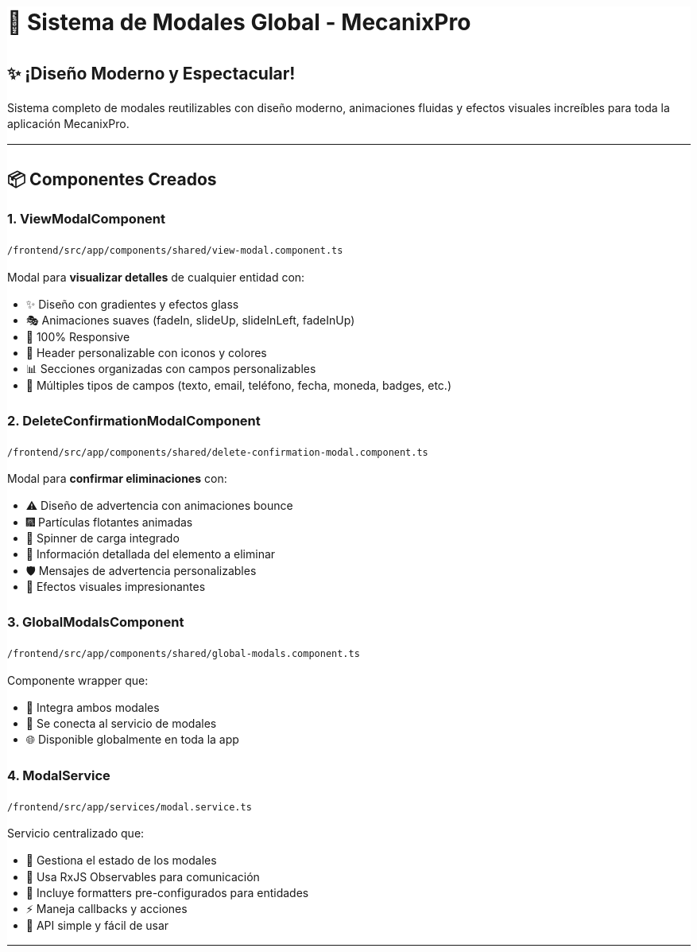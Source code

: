 # 🎨 Sistema de Modales Global - MecanixPro

## ✨ ¡Diseño Moderno y Espectacular!

Sistema completo de modales reutilizables con diseño moderno, animaciones fluidas y efectos visuales increíbles para toda la aplicación MecanixPro.

---

## 📦 Componentes Creados

### 1. **ViewModalComponent** 
`/frontend/src/app/components/shared/view-modal.component.ts`

Modal para **visualizar detalles** de cualquier entidad con:
- ✨ Diseño con gradientes y efectos glass
- 🎭 Animaciones suaves (fadeIn, slideUp, slideInLeft, fadeInUp)
- 📱 100% Responsive
- 🎨 Header personalizable con iconos y colores
- 📊 Secciones organizadas con campos personalizables
- 🔧 Múltiples tipos de campos (texto, email, teléfono, fecha, moneda, badges, etc.)

### 2. **DeleteConfirmationModalComponent**
`/frontend/src/app/components/shared/delete-confirmation-modal.component.ts`

Modal para **confirmar eliminaciones** con:
- ⚠️ Diseño de advertencia con animaciones bounce
- 🎆 Partículas flotantes animadas
- 🔄 Spinner de carga integrado
- 📝 Información detallada del elemento a eliminar
- 🛡️ Mensajes de advertencia personalizables
- 🎨 Efectos visuales impresionantes

### 3. **GlobalModalsComponent**
`/frontend/src/app/components/shared/global-modals.component.ts`

Componente wrapper que:
- 🔌 Integra ambos modales
- 🔗 Se conecta al servicio de modales
- 🌐 Disponible globalmente en toda la app

### 4. **ModalService**
`/frontend/src/app/services/modal.service.ts`

Servicio centralizado que:
- 🎯 Gestiona el estado de los modales
- 📡 Usa RxJS Observables para comunicación
- 🎨 Incluye formatters pre-configurados para entidades
- ⚡ Maneja callbacks y acciones
- 🔧 API simple y fácil de usar

---